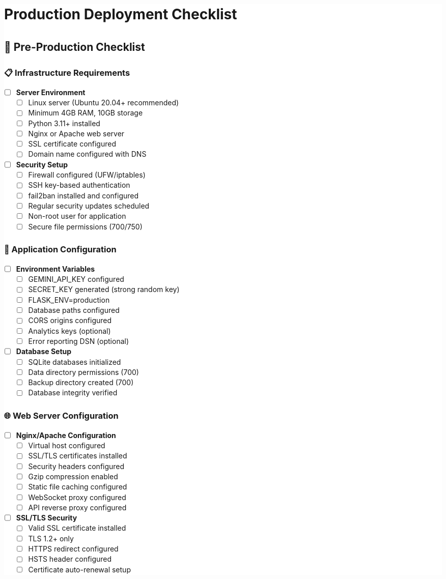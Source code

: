 # Production Deployment Checklist

## 🎯 Pre-Production Checklist

### 📋 Infrastructure Requirements
- [ ] **Server Environment**
  - [ ] Linux server (Ubuntu 20.04+ recommended)
  - [ ] Minimum 4GB RAM, 10GB storage
  - [ ] Python 3.11+ installed
  - [ ] Nginx or Apache web server
  - [ ] SSL certificate configured
  - [ ] Domain name configured with DNS

- [ ] **Security Setup**
  - [ ] Firewall configured (UFW/iptables)
  - [ ] SSH key-based authentication
  - [ ] fail2ban installed and configured
  - [ ] Regular security updates scheduled
  - [ ] Non-root user for application
  - [ ] Secure file permissions (700/750)

### 🔧 Application Configuration
- [ ] **Environment Variables**
  - [ ] GEMINI_API_KEY configured
  - [ ] SECRET_KEY generated (strong random key)
  - [ ] FLASK_ENV=production
  - [ ] Database paths configured
  - [ ] CORS origins configured
  - [ ] Analytics keys (optional)
  - [ ] Error reporting DSN (optional)

- [ ] **Database Setup**
  - [ ] SQLite databases initialized
  - [ ] Data directory permissions (700)
  - [ ] Backup directory created (700)
  - [ ] Database integrity verified

### 🌐 Web Server Configuration
- [ ] **Nginx/Apache Configuration**
  - [ ] Virtual host configured
  - [ ] SSL/TLS certificates installed
  - [ ] Security headers configured
  - [ ] Gzip compression enabled
  - [ ] Static file caching configured
  - [ ] WebSocket proxy configured
  - [ ] API reverse proxy configured

- [ ] **SSL/TLS Security**
  - [ ] Valid SSL certificate installed
  - [ ] TLS 1.2+ only
  - [ ] HTTPS redirect configured
  - [ ] HSTS header configured
  - [ ] Certificate auto-renewal setup
